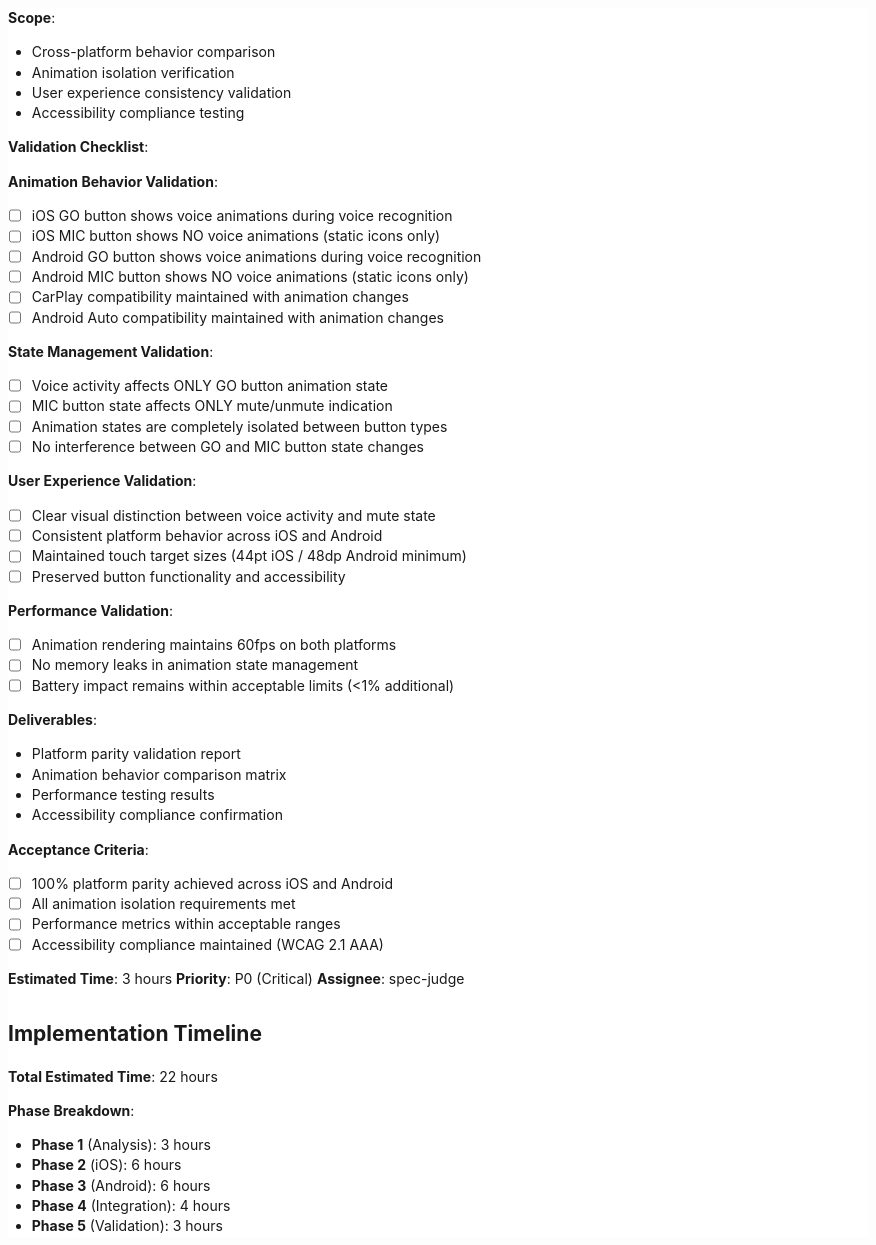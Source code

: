**Scope**:
- Cross-platform behavior comparison
- Animation isolation verification
- User experience consistency validation
- Accessibility compliance testing

**Validation Checklist**:

**Animation Behavior Validation**:
- [ ] iOS GO button shows voice animations during voice recognition
- [ ] iOS MIC button shows NO voice animations (static icons only)
- [ ] Android GO button shows voice animations during voice recognition  
- [ ] Android MIC button shows NO voice animations (static icons only)
- [ ] CarPlay compatibility maintained with animation changes
- [ ] Android Auto compatibility maintained with animation changes

**State Management Validation**:
- [ ] Voice activity affects ONLY GO button animation state
- [ ] MIC button state affects ONLY mute/unmute indication
- [ ] Animation states are completely isolated between button types
- [ ] No interference between GO and MIC button state changes

**User Experience Validation**:
- [ ] Clear visual distinction between voice activity and mute state
- [ ] Consistent platform behavior across iOS and Android
- [ ] Maintained touch target sizes (44pt iOS / 48dp Android minimum)
- [ ] Preserved button functionality and accessibility

**Performance Validation**:
- [ ] Animation rendering maintains 60fps on both platforms
- [ ] No memory leaks in animation state management
- [ ] Battery impact remains within acceptable limits (<1% additional)

**Deliverables**:
- Platform parity validation report
- Animation behavior comparison matrix
- Performance testing results
- Accessibility compliance confirmation

**Acceptance Criteria**:
- [ ] 100% platform parity achieved across iOS and Android
- [ ] All animation isolation requirements met
- [ ] Performance metrics within acceptable ranges
- [ ] Accessibility compliance maintained (WCAG 2.1 AAA)

**Estimated Time**: 3 hours
**Priority**: P0 (Critical)
**Assignee**: spec-judge

## Implementation Timeline

**Total Estimated Time**: 22 hours

**Phase Breakdown**:
- **Phase 1** (Analysis): 3 hours
- **Phase 2** (iOS): 6 hours  
- **Phase 3** (Android): 6 hours
- **Phase 4** (Integration): 4 hours
- **Phase 5** (Validation): 3 hours
